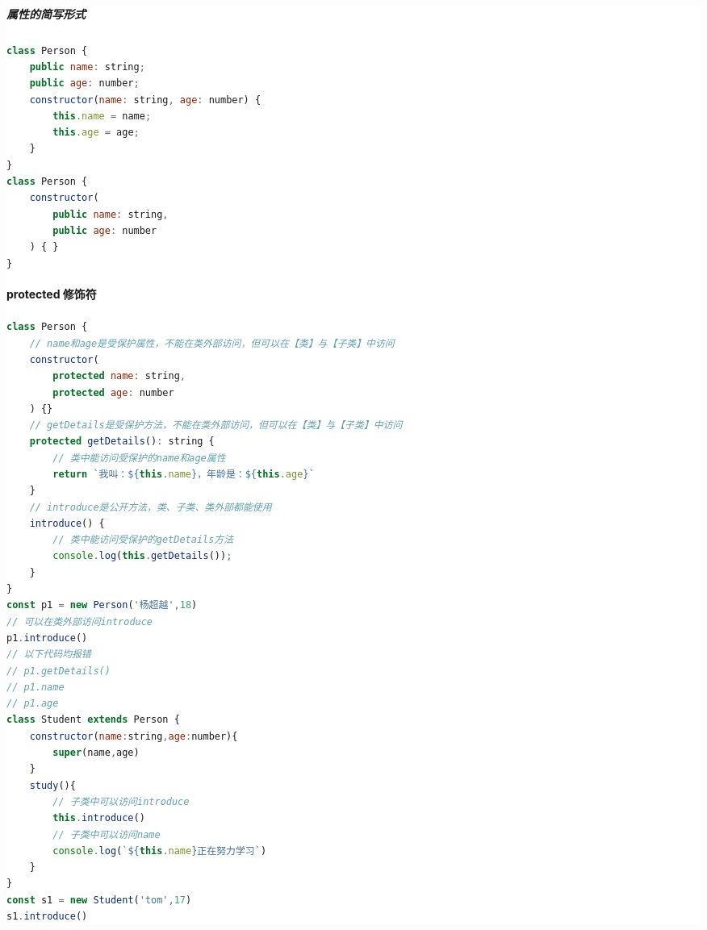 ##### 属性的简写形式   

```javascript
class Person {
	public name: string;
	public age: number;
	constructor(name: string, age: number) {
		this.name = name;
		this.age = age;
	}
}
class Person {
	constructor(
		public name: string,
		public age: number
	) { }
}
```

#### protected 修饰符   

```javascript
class Person {
	// name和age是受保护属性，不能在类外部访问，但可以在【类】与【子类】中访问
	constructor(
		protected name: string,
		protected age: number
	) {}
	// getDetails是受保护方法，不能在类外部访问，但可以在【类】与【子类】中访问
	protected getDetails(): string {
		// 类中能访问受保护的name和age属性
		return `我叫：${this.name}，年龄是：${this.age}`
	}
	// introduce是公开方法，类、子类、类外部都能使用
	introduce() {
		// 类中能访问受保护的getDetails方法
		console.log(this.getDetails());
	}
}
const p1 = new Person('杨超越',18)
// 可以在类外部访问introduce
p1.introduce()
// 以下代码均报错
// p1.getDetails()
// p1.name
// p1.age
class Student extends Person {
	constructor(name:string,age:number){
		super(name,age)
	}
	study(){
		// 子类中可以访问introduce
		this.introduce()
		// 子类中可以访问name
		console.log(`${this.name}正在努力学习`)
	}
}
const s1 = new Student('tom',17)
s1.introduce()
```
